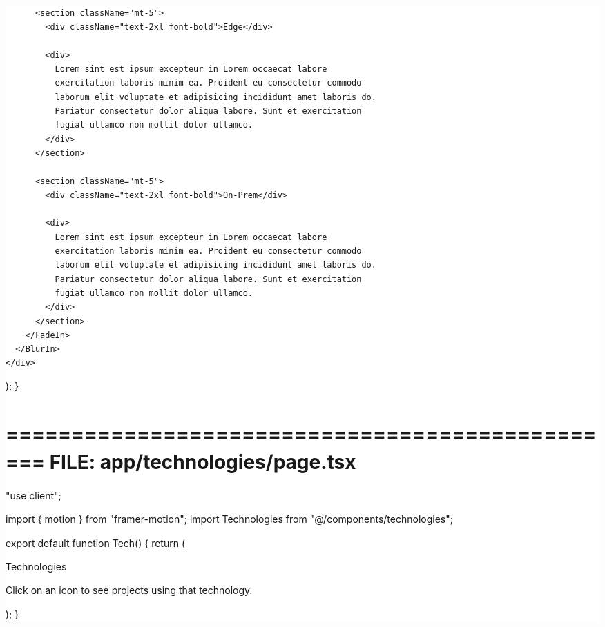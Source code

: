          <section className="mt-5">
            <div className="text-2xl font-bold">Edge</div>

            <div>
              Lorem sint est ipsum excepteur in Lorem occaecat labore
              exercitation laboris minim ea. Proident eu consectetur commodo
              laborum elit voluptate et adipisicing incididunt amet laboris do.
              Pariatur consectetur dolor aliqua labore. Sunt et exercitation
              fugiat ullamco non mollit dolor ullamco.
            </div>
          </section>

          <section className="mt-5">
            <div className="text-2xl font-bold">On-Prem</div>

            <div>
              Lorem sint est ipsum excepteur in Lorem occaecat labore
              exercitation laboris minim ea. Proident eu consectetur commodo
              laborum elit voluptate et adipisicing incididunt amet laboris do.
              Pariatur consectetur dolor aliqua labore. Sunt et exercitation
              fugiat ullamco non mollit dolor ullamco.
            </div>
          </section>
        </FadeIn>
      </BlurIn>
    </div>

);
}

================================================
FILE: app/technologies/page.tsx
================================================
"use client";

import { motion } from "framer-motion";
import Technologies from "@/components/technologies";

export default function Tech() {
return (
<div className="flex justify-center w-full max-w-2xl mx-auto p-6">
<div>
<div className="flex flex-col items-center mt-10">
<motion.div
initial={{ opacity: 0 }}
animate={{ opacity: 1 }}
transition={{ duration: 0.5 }} >
<div className="text-4xl font-bold text-center">Technologies</div>
<p className="font-thin">
Click on an icon to see projects using that technology.
</p>
</motion.div>
</div>
<motion.div
initial={{ opacity: 0 }}
animate={{ opacity: 1 }}
transition={{ duration: 1.5 }} >
<Technologies liveLinks={true} />
</motion.div>
</div>
</div>
);
}
